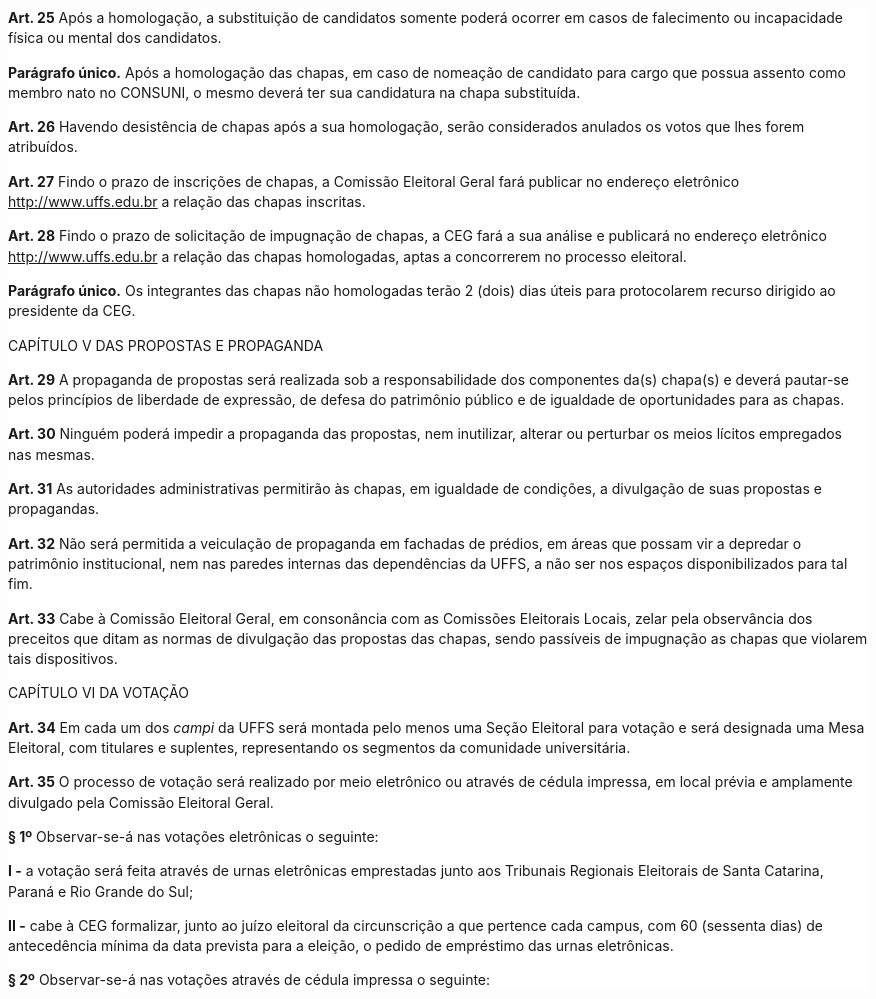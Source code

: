  **Art. 25** Após a homologação, a substituição de candidatos somente poderá ocorrer em casos de falecimento ou incapacidade física ou mental dos candidatos.

 **Parágrafo único.** Após a homologação das chapas, em caso de nomeação de candidato para cargo que possua assento como membro nato no CONSUNI, o mesmo deverá ter sua candidatura na chapa substituída.

 **Art. 26** Havendo desistência de chapas após a sua homologação, serão considerados anulados os votos que lhes forem atribuídos.

 **Art. 27** Findo o prazo de inscrições de chapas, a Comissão Eleitoral Geral fará publicar no endereço eletrônico http://www.uffs.edu.br a relação das chapas inscritas.

 **Art. 28** Findo o prazo de solicitação de impugnação de chapas, a CEG fará a sua análise e publicará no endereço eletrônico http://www.uffs.edu.br a relação das chapas homologadas, aptas a concorrerem no processo eleitoral.

 **Parágrafo único.** Os integrantes das chapas não homologadas terão 2 (dois) dias úteis para protocolarem recurso dirigido ao presidente da CEG.

 CAPÍTULO V DAS PROPOSTAS E PROPAGANDA

 **Art. 29** A propaganda de propostas será realizada sob a responsabilidade dos componentes da(s) chapa(s) e deverá pautar-se pelos princípios de liberdade de expressão, de defesa do patrimônio público e de igualdade de oportunidades para as chapas.

 **Art. 30** Ninguém poderá impedir a propaganda das propostas, nem inutilizar, alterar ou perturbar os meios lícitos empregados nas mesmas.

 **Art. 31** As autoridades administrativas permitirão às chapas, em igualdade de condições, a divulgação de suas propostas e propagandas.

 **Art. 32** Não será permitida a veiculação de propaganda em fachadas de prédios, em áreas que possam vir a depredar o patrimônio institucional, nem nas paredes internas das dependências da UFFS, a não ser nos espaços disponibilizados para tal fim.

 **Art. 33** Cabe à Comissão Eleitoral Geral, em consonância com as Comissões Eleitorais Locais, zelar pela observância dos preceitos que ditam as normas de divulgação das propostas das chapas, sendo passíveis de impugnação as chapas que violarem tais dispositivos.

 CAPÍTULO VI DA VOTAÇÃO

 **Art. 34** Em cada um dos *campi* da UFFS será montada pelo menos uma Seção Eleitoral para votação e será designada uma Mesa Eleitoral, com titulares e suplentes, representando os segmentos da comunidade universitária.

 **Art. 35** O processo de votação será realizado por meio eletrônico ou através de cédula impressa, em local prévia e amplamente divulgado pela Comissão Eleitoral Geral.

 **§ 1º** Observar-se-á nas votações eletrônicas o seguinte:

 **I -** a votação será feita através de urnas eletrônicas emprestadas junto aos Tribunais Regionais Eleitorais de Santa Catarina, Paraná e Rio Grande do Sul;

 **II -** cabe à CEG formalizar, junto ao juízo eleitoral da circunscrição a que pertence cada campus, com 60 (sessenta dias) de antecedência mínima da data prevista para a eleição, o pedido de empréstimo das urnas eletrônicas.

 **§ 2º** Observar-se-á nas votações através de cédula impressa o seguinte:
